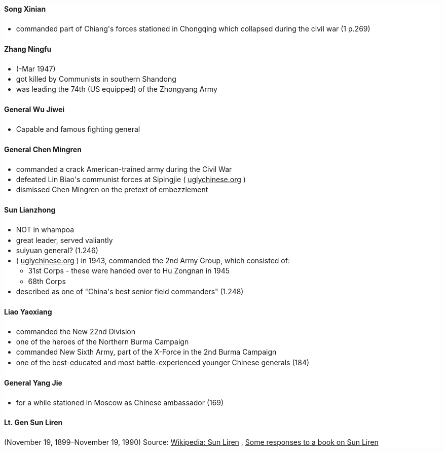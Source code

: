 ####  Song Xinian 

-   commanded part of Chiang's forces stationed in Chongqing which
    collapsed during the civil war (1 p.269)

####  Zhang Ningfu 

-   (-Mar 1947)
-   got killed by Communists in southern Shandong
-   was leading the 74th (US equipped) of the Zhongyang Army

####  General Wu Jiwei 

-   Capable and famous fighting general

####  General Chen Mingren 

-   commanded a crack American-trained army during the Civil War
-   defeated Lin Biao's communist forces at Sipingjie (
    [uglychinese.org](http://www.uglychinese.org/civil_wars.htm#civilwar)
    )
-   dismissed Chen Mingren on the pretext of embezzlement

####  Sun Lianzhong 

-   NOT in whampoa
-   great leader, served valiantly
-   suiyuan general? (1.246)
-   (
    [uglychinese.org](http://www.uglychinese.org/civil_wars.htm#civilwar)
    ) in 1943, commanded the 2nd Army Group, which consisted of:
    -   31st Corps - these were handed over to Hu Zongnan in 1945
    -   68th Corps
-   described as one of "China's best senior field commanders" (1.248)

####  Liao Yaoxiang 

-   commanded the New 22nd Division
-   one of the heroes of the Northern Burma Campaign
-   commanded New Sixth Army, part of the X-Force in the 2nd Burma
    Campaign
-   one of the best-educated and most battle-experienced younger Chinese
    generals (184)

####  General Yang Jie 

-   for a while stationed in Moscow as Chinese ambassador (169)

####  Lt. Gen Sun Liren 

(November 19, 1899–November 19, 1990) Source: [Wikipedia: Sun
Liren](http://en.wikipedia.org/wiki/Sun_Li-jen) , [Some responses to a
book on Sun
Liren](http://www.science.uwaterloo.ca/~cchieh/sun/response.html)
